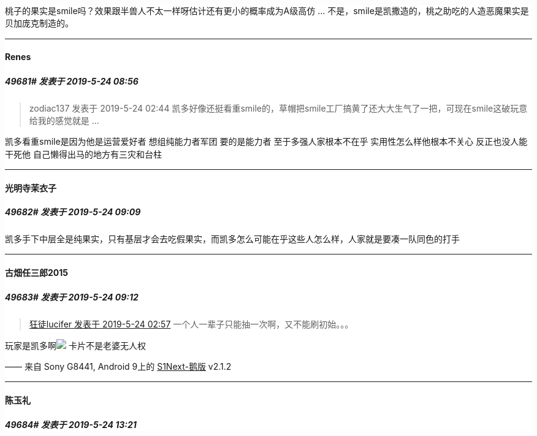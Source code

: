 桃子的果实是smile吗？效果跟半兽人不太一样呀估计还有更小的概率成为A级高仿 ...</blockquote>
不是，smile是凯撒造的，桃之助吃的人造恶魔果实是贝加庞克制造的。







-----

####  Renes  
##### 49681#       发表于 2019-5-24 08:56



<blockquote>zodiac137 发表于 2019-5-24 02:44
凯多好像还挺看重smile的，草帽把smile工厂搞黄了还大大生气了一把，可现在smile这破玩意给我的感觉就是 ...</blockquote>
凯多看重smile是因为他是运营爱好者 想组纯能力者军团 要的是能力者 至于多强人家根本不在乎 实用性怎么样他根本不关心 反正也没人能干死他 自己懒得出马的地方有三灾和台柱







-----

####  光明寺茉衣子  
##### 49682#       发表于 2019-5-24 09:09




凯多手下中层全是纯果实，只有基层才会去吃假果实，而凯多怎么可能在乎这些人怎么样，人家就是要凑一队同色的打手







-----

####  古畑任三郎2015  
##### 49683#       发表于 2019-5-24 09:12



<blockquote><a href="httphttps://bbs.saraba1st.com/2b/forum.php?mod=redirect&amp;goto=findpost&amp;pid=43827417&amp;ptid=98922" target="_blank">狂徒lucifer 发表于 2019-5-24 02:57</a>
一个人一辈子只能抽一次啊，又不能刷初始。。。</blockquote>
玩家是凯多啊<img src="https://static.saraba1st.com/image/smiley/face2017/046.png" referrerpolicy="no-referrer">
卡片不是老婆无人权

—— 来自 Sony G8441, Android 9上的 [S1Next-鹅版](https://github.com/ykrank/S1-Next/releases) v2.1.2







-----

####  陈玉礼  
##### 49684#       发表于 2019-5-24 13:21
